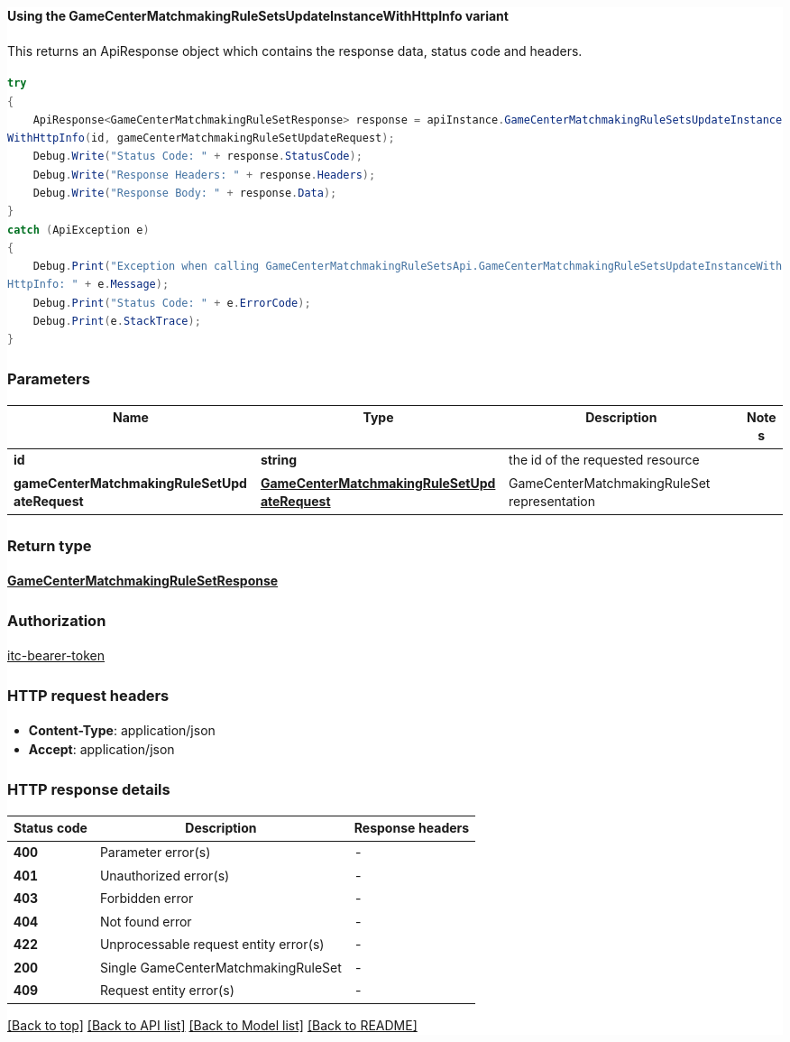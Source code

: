 #### Using the GameCenterMatchmakingRuleSetsUpdateInstanceWithHttpInfo variant
This returns an ApiResponse object which contains the response data, status code and headers.

```csharp
try
{
    ApiResponse<GameCenterMatchmakingRuleSetResponse> response = apiInstance.GameCenterMatchmakingRuleSetsUpdateInstanceWithHttpInfo(id, gameCenterMatchmakingRuleSetUpdateRequest);
    Debug.Write("Status Code: " + response.StatusCode);
    Debug.Write("Response Headers: " + response.Headers);
    Debug.Write("Response Body: " + response.Data);
}
catch (ApiException e)
{
    Debug.Print("Exception when calling GameCenterMatchmakingRuleSetsApi.GameCenterMatchmakingRuleSetsUpdateInstanceWithHttpInfo: " + e.Message);
    Debug.Print("Status Code: " + e.ErrorCode);
    Debug.Print(e.StackTrace);
}
```

### Parameters

| Name | Type | Description | Notes |
|------|------|-------------|-------|
| **id** | **string** | the id of the requested resource |  |
| **gameCenterMatchmakingRuleSetUpdateRequest** | [**GameCenterMatchmakingRuleSetUpdateRequest**](GameCenterMatchmakingRuleSetUpdateRequest.md) | GameCenterMatchmakingRuleSet representation |  |

### Return type

[**GameCenterMatchmakingRuleSetResponse**](GameCenterMatchmakingRuleSetResponse.md)

### Authorization

[itc-bearer-token](../README.md#itc-bearer-token)

### HTTP request headers

 - **Content-Type**: application/json
 - **Accept**: application/json


### HTTP response details
| Status code | Description | Response headers |
|-------------|-------------|------------------|
| **400** | Parameter error(s) |  -  |
| **401** | Unauthorized error(s) |  -  |
| **403** | Forbidden error |  -  |
| **404** | Not found error |  -  |
| **422** | Unprocessable request entity error(s) |  -  |
| **200** | Single GameCenterMatchmakingRuleSet |  -  |
| **409** | Request entity error(s) |  -  |

[[Back to top]](#) [[Back to API list]](../README.md#documentation-for-api-endpoints) [[Back to Model list]](../README.md#documentation-for-models) [[Back to README]](../README.md)

